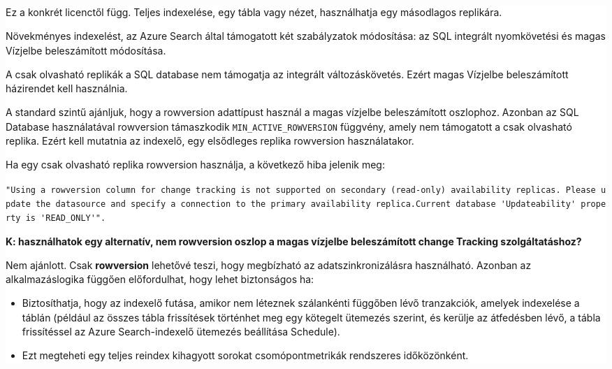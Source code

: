 Ez a konkrét licenctől függ. Teljes indexelése, egy tábla vagy nézet, használhatja egy másodlagos replikára. 

Növekményes indexelést, az Azure Search által támogatott két szabályzatok módosítása: az SQL integrált nyomkövetési és magas Vízjelbe beleszámított módosítása.

A csak olvasható replikák a SQL database nem támogatja az integrált változáskövetés. Ezért magas Vízjelbe beleszámított házirendet kell használnia. 

A standard szintű ajánljuk, hogy a rowversion adattípust használ a magas vízjelbe beleszámított oszlophoz. Azonban az SQL Database használatával rowversion támaszkodik `MIN_ACTIVE_ROWVERSION` függvény, amely nem támogatott a csak olvasható replika. Ezért kell mutatnia az indexelő, egy elsődleges replika rowversion használatakor.

Ha egy csak olvasható replika rowversion használja, a következő hiba jelenik meg: 

    "Using a rowversion column for change tracking is not supported on secondary (read-only) availability replicas. Please update the datasource and specify a connection to the primary availability replica.Current database 'Updateability' property is 'READ_ONLY'".

**K: használhatok egy alternatív, nem rowversion oszlop a magas vízjelbe beleszámított change Tracking szolgáltatáshoz?**

Nem ajánlott. Csak **rowversion** lehetővé teszi, hogy megbízható az adatszinkronizálásra használható. Azonban az alkalmazáslogika függően előfordulhat, hogy lehet biztonságos ha:

+ Biztosíthatja, hogy az indexelő futása, amikor nem léteznek szálankénti függőben lévő tranzakciók, amelyek indexelése a táblán (például az összes tábla frissítések történhet meg egy kötegelt ütemezés szerint, és kerülje az átfedésben lévő, a tábla frissítéssel az Azure Search-indexelő ütemezés beállítása Schedule).  

+ Ezt megteheti egy teljes reindex kihagyott sorokat csomópontmetrikák rendszeres időközönként. 
